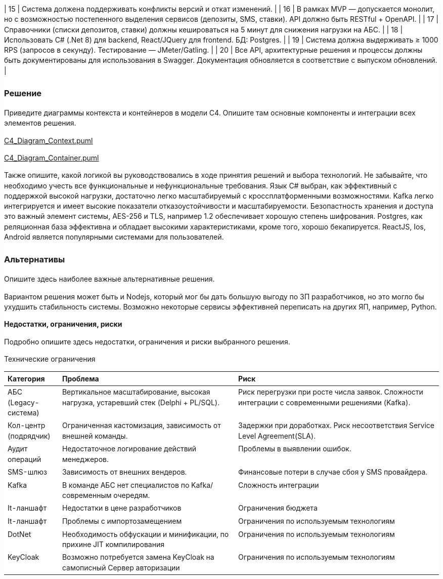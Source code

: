 |  15   | Система должена поддерживать конфликты версий и откат изменений.                                                                                                                 |
|  16   | В рамках MVP — допускается монолит, но с возможностью постепенного выделения сервисов (депозиты, SMS, ставки). API должно быть RESTful + OpenAPI.                                |
|  17   | Справочники (списки депозитов, ставки) должны кешироваться на 5 минут для снижения нагрузки на АБС.                                                                              |
|  18   | Использовать C# (.Net 8) для backend, React/JQuery для frontend. БД: Postgres.                                                                                                   |
|  19   | Система должна выдерживать ≥ 1000 RPS (запросов в секунду). Тестирование — JMeter/Gatling.                                                                                       |
|  20   | Все API, архитектурные решения и процессы должны быть документированы для использования в Swagger. Документация обновляется в соответствие с выпуском обновлений.                |


### <a name="_qmphm5d6rvi3"></a>**Решение**
Приведите диаграммы контекста и контейнеров в модели C4. Опишите там основные компоненты и интеграции всех элементов решения. 

[C4_Diagram_Context.puml](C4_Diagram_Context.puml)

[C4_Diagram_Container.puml](C4_Diagram_Container.puml)

Также опишите, какой логикой вы руководствовались в ходе принятия решений и выбора технологий. Не забывайте, что необходимо учесть все функциональные и нефункциональные требования.
Язык C# выбран, как эффективный с поддержкой высокой нагрузки, достаточно легко масштабируемый с кроссплатформенными возможностями. Kafka легко интегрируется и имеет высокие показатели отказоустойчивости и масштабируемости. Безопастность хранения и доступа это важный элемент системы, AES-256 и TLS, например 1.2 обеспечивает хорошую степень шифрования. Postgres, как реляционная база эффективна и обладает высокими характеристиками, кроме того, хорошо бекапируется. ReactJS, Ios, Android является популярными системами для пользователей.

### <a name="_bjrr7veeh80c"></a>**Альтернативы**
Опишите здесь наиболее важные альтернативные решения.

Вариантом решения может быть и Nodejs, который мог бы дать большую выгоду по ЗП разработчиков, но это могло бы ухудшить стабильность системы. Возможно некоторые сервисы эффективней переписать на других ЯП, например, Python.

**Недостатки, ограничения, риски**

Подробно опишите здесь недостатки, ограничения и риски выбранного решения.

Технические ограничения

| **Категория**         | **Проблема**                                                                       | **Риск**                                                                                       |
|:----------------------|:-----------------------------------------------------------------------------------|:-----------------------------------------------------------------------------------------------|
| АБС (Legacy-система)  | Вертикальное масштабирование, высокая нагрузка, устаревший стек (Delphi + PL/SQL). | Риск перегрузки при росте числа заявок. Сложности интеграции с современными решениями (Kafka). |
| Кол-центр (подрядчик) | Ограниченная кастомизация, зависимость от внешней команды.                         | Задержки при доработках. Риск несоответствия Service Level Agreement(SLA).                     |
| Аудит операций        | Недостаточное логирование действий менеджеров.                                     | Проблемы в выявлении ошибок.                                                                   |
| SMS-шлюз              | Зависимость от внешних вендеров.                                                   | Финансовые потери в случае сбоя у SMS провайдера.                                              |
| Kafka                 | В команде АБС нет специалистов по Kafka/современным очередям.                      | Сложность интеграции                                                                           |
| It-ланшафт            | Недостатки в цене разработчиков                                                    | Ограничения бюджета                                                                            |
| It-ланшафт            | Проблемы с импортозамещением                                                       | Ограничения по используемым технологиям                                                        |
| DotNet                | Необходимость обфускации и минификации, по приxине JIT компилирования              | Ограничения по используемым технологиям                                                        |
| KeyCloak              | Возможно потребуется замена KeyCloak на самописный Сервер авторизации              | Ограничения по используемым технологиям                                                        |
